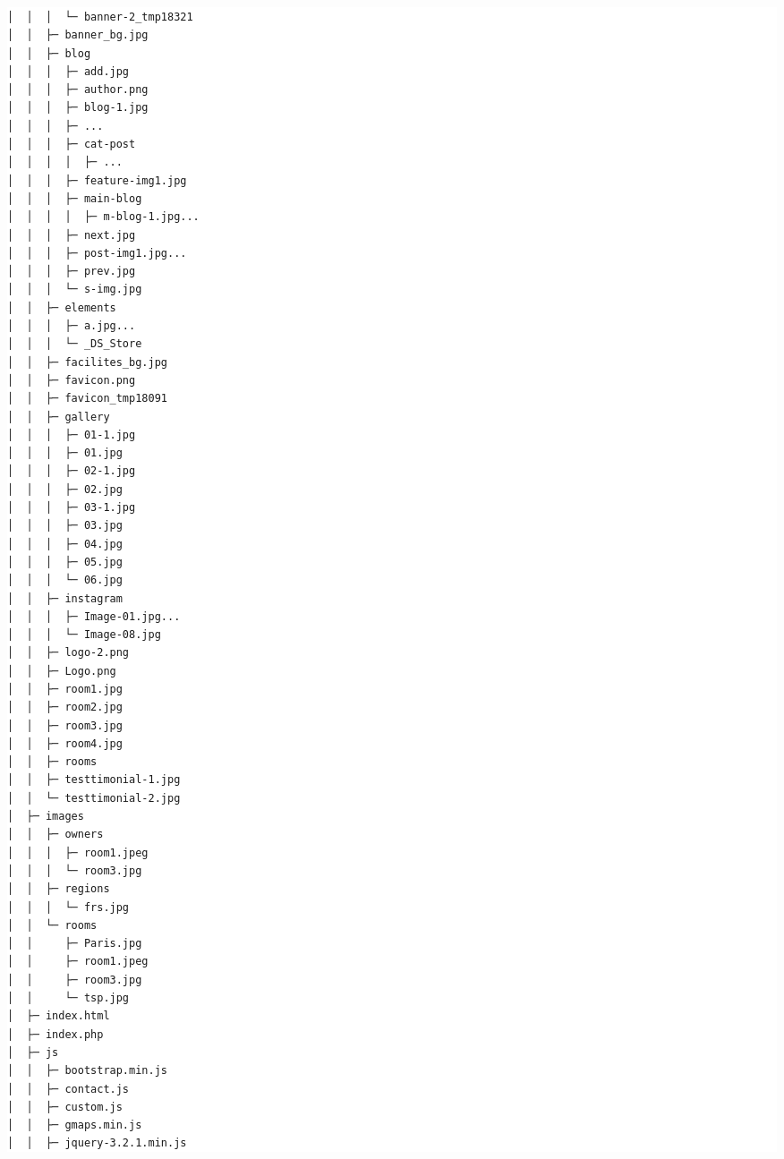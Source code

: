 ```
│  │  │  └─ banner-2_tmp18321
│  │  ├─ banner_bg.jpg
│  │  ├─ blog
│  │  │  ├─ add.jpg
│  │  │  ├─ author.png
│  │  │  ├─ blog-1.jpg
│  │  │  ├─ ...
│  │  │  ├─ cat-post
│  │  │  │  ├─ ...
│  │  │  ├─ feature-img1.jpg
│  │  │  ├─ main-blog
│  │  │  │  ├─ m-blog-1.jpg...
│  │  │  ├─ next.jpg
│  │  │  ├─ post-img1.jpg...
│  │  │  ├─ prev.jpg
│  │  │  └─ s-img.jpg
│  │  ├─ elements
│  │  │  ├─ a.jpg...
│  │  │  └─ _DS_Store
│  │  ├─ facilites_bg.jpg
│  │  ├─ favicon.png
│  │  ├─ favicon_tmp18091
│  │  ├─ gallery
│  │  │  ├─ 01-1.jpg
│  │  │  ├─ 01.jpg
│  │  │  ├─ 02-1.jpg
│  │  │  ├─ 02.jpg
│  │  │  ├─ 03-1.jpg
│  │  │  ├─ 03.jpg
│  │  │  ├─ 04.jpg
│  │  │  ├─ 05.jpg
│  │  │  └─ 06.jpg
│  │  ├─ instagram
│  │  │  ├─ Image-01.jpg...
│  │  │  └─ Image-08.jpg
│  │  ├─ logo-2.png
│  │  ├─ Logo.png
│  │  ├─ room1.jpg
│  │  ├─ room2.jpg
│  │  ├─ room3.jpg
│  │  ├─ room4.jpg
│  │  ├─ rooms
│  │  ├─ testtimonial-1.jpg
│  │  └─ testtimonial-2.jpg
│  ├─ images
│  │  ├─ owners
│  │  │  ├─ room1.jpeg
│  │  │  └─ room3.jpg
│  │  ├─ regions
│  │  │  └─ frs.jpg
│  │  └─ rooms
│  │     ├─ Paris.jpg
│  │     ├─ room1.jpeg
│  │     ├─ room3.jpg
│  │     └─ tsp.jpg
│  ├─ index.html
│  ├─ index.php
│  ├─ js
│  │  ├─ bootstrap.min.js
│  │  ├─ contact.js
│  │  ├─ custom.js
│  │  ├─ gmaps.min.js
│  │  ├─ jquery-3.2.1.min.js
```